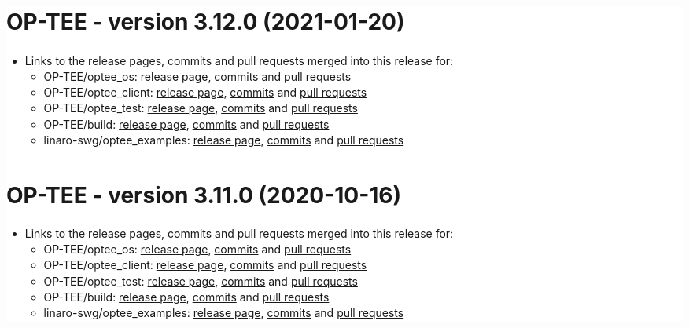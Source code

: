 [OP_TEE_optee_client_release_3_13_0]: https://github.com/OP-TEE/optee_client/releases/tag/3.13.0
[OP_TEE_optee_client_commits_3_13_0]: https://github.com/OP-TEE/optee_client/compare/3.12.0...3.13.0
[OP_TEE_optee_client_pr_3_13_0]: https://github.com/OP-TEE/optee_client/pulls?q=is%3Apr+is%3Amerged+base%3Amaster+merged%3A2021-01-20..2021-04-30

[OP_TEE_optee_test_release_3_13_0]: https://github.com/OP-TEE/optee_test/releases/tag/3.13.0
[OP_TEE_optee_test_commits_3_13_0]: https://github.com/OP-TEE/optee_test/compare/3.12.0...3.13.0
[OP_TEE_optee_test_pr_3_13_0]: https://github.com/OP-TEE/optee_test/pulls?q=is%3Apr+is%3Amerged+base%3Amaster+merged%3A2021-01-20..2021-04-30

[OP_TEE_build_release_3_13_0]: https://github.com/OP-TEE/build/releases/tag/3.13.0
[OP_TEE_build_commits_3_13_0]: https://github.com/OP-TEE/build/compare/3.12.0...3.13.0
[OP_TEE_build_pr_3_13_0]: https://github.com/OP-TEE/build/pulls?q=is%3Apr+is%3Amerged+base%3Amaster+merged%3A2021-01-20..2021-04-30

[linaro_swg_optee_examples_release_3_13_0]: https://github.com/linaro-swg/optee_examples/releases/tag/3.13.0
[linaro_swg_optee_examples_commits_3_13_0]: https://github.com/linaro-swg/optee_examples/compare/3.12.0...3.13.0
[linaro_swg_optee_examples_pr_3_13_0]: https://github.com/linaro-swg/optee_examples/pulls?q=is%3Apr+is%3Amerged+base%3Amaster+merged%3A2021-01-20..2021-04-30

# OP-TEE - version 3.12.0 (2021-01-20)

- Links to the release pages, commits and pull requests merged into this release for:
  - OP-TEE/optee_os: [release page][OP_TEE_optee_os_release_3_12_0], [commits][OP_TEE_optee_os_commits_3_12_0] and [pull requests][OP_TEE_optee_os_pr_3_12_0]
  - OP-TEE/optee_client: [release page][OP_TEE_optee_client_release_3_12_0], [commits][OP_TEE_optee_client_commits_3_12_0] and [pull requests][OP_TEE_optee_client_pr_3_12_0]
  - OP-TEE/optee_test: [release page][OP_TEE_optee_test_release_3_12_0], [commits][OP_TEE_optee_test_commits_3_12_0] and [pull requests][OP_TEE_optee_test_pr_3_12_0]
  - OP-TEE/build: [release page][OP_TEE_build_release_3_12_0], [commits][OP_TEE_build_commits_3_12_0] and [pull requests][OP_TEE_build_pr_3_12_0]
  - linaro-swg/optee_examples: [release page][linaro_swg_optee_examples_release_3_12_0], [commits][linaro_swg_optee_examples_commits_3_12_0] and [pull requests][linaro_swg_optee_examples_pr_3_12_0]


[OP_TEE_optee_os_release_3_12_0]: https://github.com/OP-TEE/optee_os/releases/tag/3.12.0
[OP_TEE_optee_os_commits_3_12_0]: https://github.com/OP-TEE/optee_os/compare/3.11.0...3.12.0
[OP_TEE_optee_os_pr_3_12_0]: https://github.com/OP-TEE/optee_os/pulls?q=is%3Apr+is%3Amerged+base%3Amaster+merged%3A2020-10-16..2021-01-20

[OP_TEE_optee_client_release_3_12_0]: https://github.com/OP-TEE/optee_client/releases/tag/3.12.0
[OP_TEE_optee_client_commits_3_12_0]: https://github.com/OP-TEE/optee_client/compare/3.11.0...3.12.0
[OP_TEE_optee_client_pr_3_12_0]: https://github.com/OP-TEE/optee_client/pulls?q=is%3Apr+is%3Amerged+base%3Amaster+merged%3A2020-10-16..2021-01-20

[OP_TEE_optee_test_release_3_12_0]: https://github.com/OP-TEE/optee_test/releases/tag/3.12.0
[OP_TEE_optee_test_commits_3_12_0]: https://github.com/OP-TEE/optee_test/compare/3.11.0...3.12.0
[OP_TEE_optee_test_pr_3_12_0]: https://github.com/OP-TEE/optee_test/pulls?q=is%3Apr+is%3Amerged+base%3Amaster+merged%3A2020-10-16..2021-01-20

[OP_TEE_build_release_3_12_0]: https://github.com/OP-TEE/build/releases/tag/3.12.0
[OP_TEE_build_commits_3_12_0]: https://github.com/OP-TEE/build/compare/3.11.0...3.12.0
[OP_TEE_build_pr_3_12_0]: https://github.com/OP-TEE/build/pulls?q=is%3Apr+is%3Amerged+base%3Amaster+merged%3A2020-10-16..2021-01-20

[linaro_swg_optee_examples_release_3_12_0]: https://github.com/linaro-swg/optee_examples/releases/tag/3.12.0
[linaro_swg_optee_examples_commits_3_12_0]: https://github.com/linaro-swg/optee_examples/compare/3.11.0...3.12.0
[linaro_swg_optee_examples_pr_3_12_0]: https://github.com/linaro-swg/optee_examples/pulls?q=is%3Apr+is%3Amerged+base%3Amaster+merged%3A2020-10-16..2021-01-20

# OP-TEE - version 3.11.0 (2020-10-16)

- Links to the release pages, commits and pull requests merged into this release for:
  - OP-TEE/optee_os: [release page][OP_TEE_optee_os_release_3_11_0], [commits][OP_TEE_optee_os_commits_3_11_0] and [pull requests][OP_TEE_optee_os_pr_3_11_0]
  - OP-TEE/optee_client: [release page][OP_TEE_optee_client_release_3_11_0], [commits][OP_TEE_optee_client_commits_3_11_0] and [pull requests][OP_TEE_optee_client_pr_3_11_0]
  - OP-TEE/optee_test: [release page][OP_TEE_optee_test_release_3_11_0], [commits][OP_TEE_optee_test_commits_3_11_0] and [pull requests][OP_TEE_optee_test_pr_3_11_0]
  - OP-TEE/build: [release page][OP_TEE_build_release_3_11_0], [commits][OP_TEE_build_commits_3_11_0] and [pull requests][OP_TEE_build_pr_3_11_0]
  - linaro-swg/optee_examples: [release page][linaro_swg_optee_examples_release_3_11_0], [commits][linaro_swg_optee_examples_commits_3_11_0] and [pull requests][linaro_swg_optee_examples_pr_3_11_0]


[OP_TEE_optee_os_release_3_11_0]: https://github.com/OP-TEE/optee_os/releases/tag/3.11.0
[OP_TEE_optee_os_commits_3_11_0]: https://github.com/OP-TEE/optee_os/compare/3.10.0...3.11.0
[OP_TEE_optee_os_pr_3_11_0]: https://github.com/OP-TEE/optee_os/pulls?q=is%3Apr+is%3Amerged+base%3Amaster+merged%3A2020-08-21..2020-10-16

[OP_TEE_optee_client_release_3_11_0]: https://github.com/OP-TEE/optee_client/releases/tag/3.11.0
[OP_TEE_optee_client_commits_3_11_0]: https://github.com/OP-TEE/optee_client/compare/3.10.0...3.11.0
[OP_TEE_optee_client_pr_3_11_0]: https://github.com/OP-TEE/optee_client/pulls?q=is%3Apr+is%3Amerged+base%3Amaster+merged%3A2020-08-21..2020-10-16

[OP_TEE_optee_test_release_3_11_0]: https://github.com/OP-TEE/optee_test/releases/tag/3.11.0
[OP_TEE_optee_test_commits_3_11_0]: https://github.com/OP-TEE/optee_test/compare/3.10.0...3.11.0
[OP_TEE_optee_test_pr_3_11_0]: https://github.com/OP-TEE/optee_test/pulls?q=is%3Apr+is%3Amerged+base%3Amaster+merged%3A2020-08-21..2020-10-16


[OP_TEE_optee_os_release_3_17_0]: https://github.com/OP-TEE/optee_os/releases/tag/3.17.0
[OP_TEE_optee_os_commits_3_17_0]: https://github.com/OP-TEE/optee_os/compare/3.16.0...3.17.0
[OP_TEE_optee_os_pr_3_17_0]: https://github.com/OP-TEE/optee_os/pulls?q=is%3Apr+is%3Amerged+base%3Amaster+merged%3A2021-01-28..2022-04-15
[OP_TEE_optee_client_release_3_17_0]: https://github.com/OP-TEE/optee_client/releases/tag/3.17.0
[OP_TEE_optee_client_commits_3_17_0]: https://github.com/OP-TEE/optee_client/compare/3.16.0...3.17.0
[OP_TEE_optee_client_pr_3_17_0]: https://github.com/OP-TEE/optee_client/pulls?q=is%3Apr+is%3Amerged+base%3Amaster+merged%3A2022-01-28..2022-04-15
[OP_TEE_optee_test_release_3_17_0]: https://github.com/OP-TEE/optee_test/releases/tag/3.17.0
[OP_TEE_optee_test_commits_3_17_0]: https://github.com/OP-TEE/optee_test/compare/3.16.0...3.17.0
[OP_TEE_optee_test_pr_3_17_0]: https://github.com/OP-TEE/optee_test/pulls?q=is%3Apr+is%3Amerged+base%3Amaster+merged%3A2022-01-28..2022-04-15
[OP_TEE_build_release_3_17_0]: https://github.com/OP-TEE/build/releases/tag/3.17.0
[OP_TEE_build_commits_3_17_0]: https://github.com/OP-TEE/build/compare/3.16.0...3.17.0
[OP_TEE_build_pr_3_17_0]: https://github.com/OP-TEE/build/pulls?q=is%3Apr+is%3Amerged+base%3Amaster+merged%3A2021-01-28..2022-04-15
[linaro_swg_optee_examples_release_3_17_0]: https://github.com/linaro-swg/optee_examples/releases/tag/3.17.0
[linaro_swg_optee_examples_commits_3_17_0]: https://github.com/linaro-swg/optee_examples/compare/3.16.0...3.17.0
[linaro_swg_optee_examples_pr_3_17_0]: https://github.com/linaro-swg/optee_examples/pulls?q=is%3Apr+is%3Amerged+base%3Amaster+merged%3A2022-01-28..2022-04-15
[OP_TEE_optee_os_release_3_16_0]: https://github.com/OP-TEE/optee_os/releases/tag/3.16.0
[OP_TEE_optee_os_commits_3_16_0]: https://github.com/OP-TEE/optee_os/compare/3.15.0...3.16.0
[OP_TEE_optee_os_pr_3_16_0]: https://github.com/OP-TEE/optee_os/pulls?q=is%3Apr+is%3Amerged+base%3Amaster+merged%3A2021-10-18..2022-01-28
[OP_TEE_optee_client_release_3_16_0]: https://github.com/OP-TEE/optee_client/releases/tag/3.16.0
[OP_TEE_optee_client_commits_3_16_0]: https://github.com/OP-TEE/optee_client/compare/3.15.0...3.16.0
[OP_TEE_optee_client_pr_3_16_0]: https://github.com/OP-TEE/optee_client/pulls?q=is%3Apr+is%3Amerged+base%3Amaster+merged%3A2021-10-18..2022-01-28
[OP_TEE_optee_test_release_3_16_0]: https://github.com/OP-TEE/optee_test/releases/tag/3.16.0
[OP_TEE_optee_test_commits_3_16_0]: https://github.com/OP-TEE/optee_test/compare/3.15.0...3.16.0
[OP_TEE_optee_test_pr_3_16_0]: https://github.com/OP-TEE/optee_test/pulls?q=is%3Apr+is%3Amerged+base%3Amaster+merged%3A2021-10-18..2022-01-28
[OP_TEE_build_release_3_16_0]: https://github.com/OP-TEE/build/releases/tag/3.16.0
[OP_TEE_build_commits_3_16_0]: https://github.com/OP-TEE/build/compare/3.15.0...3.16.0
[OP_TEE_build_pr_3_16_0]: https://github.com/OP-TEE/build/pulls?q=is%3Apr+is%3Amerged+base%3Amaster+merged%3A2021-10-18..2022-01-28
[linaro_swg_optee_examples_release_3_16_0]: https://github.com/linaro-swg/optee_examples/releases/tag/3.16.0
[linaro_swg_optee_examples_commits_3_16_0]: https://github.com/linaro-swg/optee_examples/compare/3.15.0...3.16.0
[linaro_swg_optee_examples_pr_3_16_0]: https://github.com/linaro-swg/optee_examples/pulls?q=is%3Apr+is%3Amerged+base%3Amaster+merged%3A2021-10-18..2022-01-28
[OP_TEE_optee_os_release_3_15_0]: https://github.com/OP-TEE/optee_os/releases/tag/3.15.0
[OP_TEE_optee_os_commits_3_15_0]: https://github.com/OP-TEE/optee_os/compare/3.14.0...3.15.0
[OP_TEE_optee_os_pr_3_15_0]: https://github.com/OP-TEE/optee_os/pulls?q=is%3Apr+is%3Amerged+base%3Amaster+merged%3A2021-07-16..2021-10-18
[OP_TEE_optee_client_release_3_15_0]: https://github.com/OP-TEE/optee_client/releases/tag/3.15.0
[OP_TEE_optee_client_commits_3_15_0]: https://github.com/OP-TEE/optee_client/compare/3.14.0...3.15.0
[OP_TEE_optee_client_pr_3_15_0]: https://github.com/OP-TEE/optee_client/pulls?q=is%3Apr+is%3Amerged+base%3Amaster+merged%3A2021-07-16..2021-10-18
[OP_TEE_optee_test_release_3_15_0]: https://github.com/OP-TEE/optee_test/releases/tag/3.15.0
[OP_TEE_optee_test_commits_3_15_0]: https://github.com/OP-TEE/optee_test/compare/3.14.0...3.15.0
[OP_TEE_optee_test_pr_3_15_0]: https://github.com/OP-TEE/optee_test/pulls?q=is%3Apr+is%3Amerged+base%3Amaster+merged%3A2021-07-16..2021-10-18
[OP_TEE_build_release_3_15_0]: https://github.com/OP-TEE/build/releases/tag/3.15.0
[OP_TEE_build_commits_3_15_0]: https://github.com/OP-TEE/build/compare/3.14.0...3.15.0
[OP_TEE_build_pr_3_15_0]: https://github.com/OP-TEE/build/pulls?q=is%3Apr+is%3Amerged+base%3Amaster+merged%3A2021-07-16..2021-10-18
[linaro_swg_optee_examples_release_3_15_0]: https://github.com/linaro-swg/optee_examples/releases/tag/3.15.0
[linaro_swg_optee_examples_commits_3_15_0]: https://github.com/linaro-swg/optee_examples/compare/3.14.0...3.15.0
[linaro_swg_optee_examples_pr_3_15_0]: https://github.com/linaro-swg/optee_examples/pulls?q=is%3Apr+is%3Amerged+base%3Amaster+merged%3A2021-07-16..2021-10-18
[OP_TEE_optee_os_release_3_14_0]: https://github.com/OP-TEE/optee_os/releases/tag/3.14.0
[OP_TEE_optee_os_commits_3_14_0]: https://github.com/OP-TEE/optee_os/compare/3.13.0...3.14.0
[OP_TEE_optee_os_pr_3_14_0]: https://github.com/OP-TEE/optee_os/pulls?q=is%3Apr+is%3Amerged+base%3Amaster+merged%3A2021-05-01..2021-07-16
[OP_TEE_optee_client_release_3_14_0]: https://github.com/OP-TEE/optee_client/releases/tag/3.14.0
[OP_TEE_optee_client_commits_3_14_0]: https://github.com/OP-TEE/optee_client/compare/3.13.0...3.14.0
[OP_TEE_optee_client_pr_3_14_0]: https://github.com/OP-TEE/optee_client/pulls?q=is%3Apr+is%3Amerged+base%3Amaster+merged%3A2021-05-01-..2021-07-16
[OP_TEE_optee_test_release_3_14_0]: https://github.com/OP-TEE/optee_test/releases/tag/3.14.0
[OP_TEE_optee_test_commits_3_14_0]: https://github.com/OP-TEE/optee_test/compare/3.13.0...3.14.0
[OP_TEE_optee_test_pr_3_14_0]: https://github.com/OP-TEE/optee_test/pulls?q=is%3Apr+is%3Amerged+base%3Amaster+merged%3A2021-05-01..2021-07-16
[OP_TEE_build_release_3_14_0]: https://github.com/OP-TEE/build/releases/tag/3.14.0
[OP_TEE_build_commits_3_14_0]: https://github.com/OP-TEE/build/compare/3.13.0...3.14.0
[OP_TEE_build_pr_3_14_0]: https://github.com/OP-TEE/build/pulls?q=is%3Apr+is%3Amerged+base%3Amaster+merged%3A2021-05-01..2021-07-16
[linaro_swg_optee_examples_release_3_14_0]: https://github.com/linaro-swg/optee_examples/releases/tag/3.14.0
[linaro_swg_optee_examples_commits_3_14_0]: https://github.com/linaro-swg/optee_examples/compare/3.13.0...3.14.0
[linaro_swg_optee_examples_pr_3_14_0]: https://github.com/linaro-swg/optee_examples/pulls?q=is%3Apr+is%3Amerged+base%3Amaster+merged%3A2021-05-01..2021-07-16
[OP_TEE_optee_os_release_3_13_0]: https://github.com/OP-TEE/optee_os/releases/tag/3.13.0
[OP_TEE_optee_os_commits_3_13_0]: https://github.com/OP-TEE/optee_os/compare/3.12.0...3.13.0
[OP_TEE_optee_os_pr_3_13_0]: https://github.com/OP-TEE/optee_os/pulls?q=is%3Apr+is%3Amerged+base%3Amaster+merged%3A2021-01-20..2021-04-30
[OP_TEE_build_release_3_11_0]: https://github.com/OP-TEE/build/releases/tag/3.11.0
[OP_TEE_build_commits_3_11_0]: https://github.com/OP-TEE/build/compare/3.10.0...3.11.0
[OP_TEE_build_pr_3_11_0]: https://github.com/OP-TEE/build/pulls?q=is%3Apr+is%3Amerged+base%3Amaster+merged%3A2020-08-21..2020-10-16
[linaro_swg_optee_examples_release_3_11_0]: https://github.com/linaro-swg/optee_examples/releases/tag/3.11.0
[linaro_swg_optee_examples_commits_3_11_0]: https://github.com/linaro-swg/optee_examples/compare/3.10.0...3.11.0
[linaro_swg_optee_examples_pr_3_11_0]: https://github.com/linaro-swg/optee_examples/pulls?q=is%3Apr+is%3Amerged+base%3Amaster+merged%3A2020-08-21..2020-10-16
[OP_TEE_optee_os_release_3_10_0]: https://github.com/OP-TEE/optee_os/releases/tag/3.10.0
[OP_TEE_optee_os_commits_3_10_0]: https://github.com/OP-TEE/optee_os/compare/3.9.0...3.10.0
[OP_TEE_optee_os_pr_3_10_0]: https://github.com/OP-TEE/optee_os/pulls?q=is%3Apr+is%3Amerged+base%3Amaster+merged%3A2020-04-22..2020-08-21
[OP_TEE_optee_client_release_3_10_0]: https://github.com/OP-TEE/optee_client/releases/tag/3.10.0
[OP_TEE_optee_client_commits_3_10_0]: https://github.com/OP-TEE/optee_client/compare/3.9.0...3.10.0
[OP_TEE_optee_client_pr_3_10_0]: https://github.com/OP-TEE/optee_client/pulls?q=is%3Apr+is%3Amerged+base%3Amaster+merged%3A2020-04-22..2020-08-21
[OP_TEE_optee_test_release_3_10_0]: https://github.com/OP-TEE/optee_test/releases/tag/3.10.0
[OP_TEE_optee_test_commits_3_10_0]: https://github.com/OP-TEE/optee_test/compare/3.9.0...3.10.0
[OP_TEE_optee_test_pr_3_10_0]: https://github.com/OP-TEE/optee_test/pulls?q=is%3Apr+is%3Amerged+base%3Amaster+merged%3A2020-04-22..2020-08-21
[OP_TEE_build_release_3_10_0]: https://github.com/OP-TEE/build/releases/tag/3.10.0
[OP_TEE_build_commits_3_10_0]: https://github.com/OP-TEE/build/compare/3.9.0...3.10.0
[OP_TEE_build_pr_3_10_0]: https://github.com/OP-TEE/build/pulls?q=is%3Apr+is%3Amerged+base%3Amaster+merged%3A2020-04-22..2020-08-21
[linaro_swg_optee_examples_release_3_10_0]: https://github.com/linaro-swg/optee_examples/releases/tag/3.10.0
[linaro_swg_optee_examples_commits_3_10_0]: https://github.com/linaro-swg/optee_examples/compare/3.9.0...3.10.0
[linaro_swg_optee_examples_pr_3_10_0]: https://github.com/linaro-swg/optee_examples/pulls?q=is%3Apr+is%3Amerged+base%3Amaster+merged%3A2020-04-22..2020-08-21
[OP_TEE_optee_os_release_3_9_0]: https://github.com/OP-TEE/optee_os/releases/tag/3.9.0
[OP_TEE_optee_os_commits_3_9_0]: https://github.com/OP-TEE/optee_os/compare/3.8.0...3.9.0
[OP_TEE_optee_os_pr_3_9_0]: https://github.com/OP-TEE/optee_os/pulls?q=is%3Apr+is%3Amerged+base%3Amaster+merged%3A2020-01-24..2020-05-22
[OP_TEE_optee_client_release_3_9_0]: https://github.com/OP-TEE/optee_client/releases/tag/3.9.0
[OP_TEE_optee_client_commits_3_9_0]: https://github.com/OP-TEE/optee_client/compare/3.8.0...3.9.0
[OP_TEE_optee_client_pr_3_9_0]: https://github.com/OP-TEE/optee_client/pulls?q=is%3Apr+is%3Amerged+base%3Amaster+merged%3A2020-01-24..2020-05-22
[OP_TEE_optee_test_release_3_9_0]: https://github.com/OP-TEE/optee_test/releases/tag/3.9.0
[OP_TEE_optee_test_commits_3_9_0]: https://github.com/OP-TEE/optee_test/compare/3.8.0...3.9.0
[OP_TEE_optee_test_pr_3_9_0]: https://github.com/OP-TEE/optee_test/pulls?q=is%3Apr+is%3Amerged+base%3Amaster+merged%3A2020-01-24..2020-05-22
[OP_TEE_build_release_3_9_0]: https://github.com/OP-TEE/build/releases/tag/3.9.0
[OP_TEE_build_commits_3_9_0]: https://github.com/OP-TEE/build/compare/3.8.0...3.9.0
[OP_TEE_build_pr_3_9_0]: https://github.com/OP-TEE/build/pulls?q=is%3Apr+is%3Amerged+base%3Amaster+merged%3A2020-01-24..2020-05-22
[linaro_swg_optee_examples_release_3_9_0]: https://github.com/linaro-swg/optee_examples/releases/tag/3.9.0
[linaro_swg_optee_examples_commits_3_9_0]: https://github.com/linaro-swg/optee_examples/compare/3.8.0...3.9.0
[linaro_swg_optee_examples_pr_3_9_0]: https://github.com/linaro-swg/optee_examples/pulls?q=is%3Apr+is%3Amerged+base%3Amaster+merged%3A2020-01-24..2020-05-22
[OP_TEE_optee_os_release_3_8_0]: https://github.com/OP-TEE/optee_os/releases/tag/3.8.0
[OP_TEE_optee_os_commits_3_8_0]: https://github.com/OP-TEE/optee_os/compare/3.7.0...3.8.0
[OP_TEE_optee_os_pr_3_8_0]: https://github.com/OP-TEE/optee_os/pulls?q=is%3Apr+is%3Amerged+base%3Amaster+merged%3A2020-01-24..2020-01-24
[OP_TEE_optee_client_release_3_8_0]: https://github.com/OP-TEE/optee_client/releases/tag/3.8.0
[OP_TEE_optee_client_commits_3_8_0]: https://github.com/OP-TEE/optee_client/compare/3.7.0...3.8.0
[OP_TEE_optee_client_pr_3_8_0]: https://github.com/OP-TEE/optee_client/pulls?q=is%3Apr+is%3Amerged+base%3Amaster+merged%3A2019-07-05..2020-01-24
[OP_TEE_optee_test_release_3_8_0]: https://github.com/OP-TEE/optee_test/releases/tag/3.8.0
[OP_TEE_optee_test_commits_3_8_0]: https://github.com/OP-TEE/optee_test/compare/3.7.0...3.8.0
[OP_TEE_optee_test_pr_3_8_0]: https://github.com/OP-TEE/optee_test/pulls?q=is%3Apr+is%3Amerged+base%3Amaster+merged%3A2019-07-05..2020-01-24
[OP_TEE_build_release_3_8_0]: https://github.com/OP-TEE/build/releases/tag/3.8.0
[OP_TEE_build_commits_3_8_0]: https://github.com/OP-TEE/build/compare/3.7.0...3.8.0
[OP_TEE_build_pr_3_8_0]: https://github.com/OP-TEE/build/pulls?q=is%3Apr+is%3Amerged+base%3Amaster+merged%3A2019-07-05..2020-01-24
[linaro_swg_optee_examples_release_3_8_0]: https://github.com/linaro-swg/optee_examples/releases/tag/3.8.0
[linaro_swg_optee_examples_commits_3_8_0]: https://github.com/linaro-swg/optee_examples/compare/3.7.0...3.8.0
[linaro_swg_optee_examples_pr_3_8_0]: https://github.com/linaro-swg/optee_examples/pulls?q=is%3Apr+is%3Amerged+base%3Amaster+merged%3A2019-07-05..2020-01-24
[OP_TEE_optee_os_release_3_7_0]: https://github.com/OP-TEE/optee_os/releases/tag/3.7.0
[OP_TEE_optee_os_commits_3_7_0]: https://github.com/OP-TEE/optee_os/compare/3.6.0...3.7.0
[OP_TEE_optee_os_pr_3_7_0]: https://github.com/OP-TEE/optee_os/pulls?q=is%3Apr+is%3Amerged+base%3Amaster+merged%3A2019-07-05..2019-10-18
[OP_TEE_optee_client_release_3_7_0]: https://github.com/OP-TEE/optee_client/releases/tag/3.7.0
[OP_TEE_optee_client_commits_3_7_0]: https://github.com/OP-TEE/optee_client/compare/3.6.0...3.7.0
[OP_TEE_optee_client_pr_3_7_0]: https://github.com/OP-TEE/optee_client/pulls?q=is%3Apr+is%3Amerged+base%3Amaster+merged%3A2019-07-05..2019-10-18
[OP_TEE_optee_test_release_3_7_0]: https://github.com/OP-TEE/optee_test/releases/tag/3.7.0
[OP_TEE_optee_test_commits_3_7_0]: https://github.com/OP-TEE/optee_test/compare/3.6.0...3.7.0
[OP_TEE_optee_test_pr_3_7_0]: https://github.com/OP-TEE/optee_test/pulls?q=is%3Apr+is%3Amerged+base%3Amaster+merged%3A2019-07-05..2019-10-18
[OP_TEE_build_release_3_7_0]: https://github.com/OP-TEE/build/releases/tag/3.7.0
[OP_TEE_build_commits_3_7_0]: https://github.com/OP-TEE/build/compare/3.6.0...3.7.0
[OP_TEE_build_pr_3_7_0]: https://github.com/OP-TEE/build/pulls?q=is%3Apr+is%3Amerged+base%3Amaster+merged%3A2019-07-05..2019-10-18
[linaro_swg_optee_examples_release_3_7_0]: https://github.com/linaro-swg/optee_examples/releases/tag/3.7.0
[linaro_swg_optee_examples_commits_3_7_0]: https://github.com/linaro-swg/optee_examples/compare/3.6.0...3.7.0
[linaro_swg_optee_examples_pr_3_7_0]: https://github.com/linaro-swg/optee_examples/pulls?q=is%3Apr+is%3Amerged+base%3Amaster+merged%3A2019-07-05..2019-10-18
[github_release_3_6_0]: https://github.com/OP-TEE/optee_os/releases/tag/3.6.0
[github_commits_3_6_0]: https://github.com/OP-TEE/optee_os/compare/3.5.0...3.6.0
[github_pr_3_6_0]: https://github.com/OP-TEE/optee_os/pulls?q=is%3Apr+is%3Amerged+base%3Amaster+merged%3A2019-04-26..2019-07-05
[github_release_3_5_0]: https://github.com/OP-TEE/optee_os/releases/tag/3.5.0
[github_commits_3_5_0]: https://github.com/OP-TEE/optee_os/compare/3.4.0...3.5.0
[github_pr_3_5_0]: https://github.com/OP-TEE/optee_os/pulls?q=is%3Apr+is%3Amerged+base%3Amaster+merged%3A2019-01-26..2019-04-26
[github_release_3_4_0]: https://github.com/OP-TEE/optee_os/releases/tag/3.4.0
[github_commits_3_4_0]: https://github.com/OP-TEE/optee_os/compare/3.3.0...3.4.0
[github_pr_3_4_0]: https://github.com/OP-TEE/optee_os/pulls?q=is%3Apr+is%3Amerged+base%3Amaster+merged%3A2018-10-12..2019-01-25
[github_release_3_3_0]: https://github.com/OP-TEE/optee_os/releases/tag/3.3.0
[github_commits_3_3_0]: https://github.com/OP-TEE/optee_os/compare/3.2.0...3.3.0
[github_pr_3_3_0]: https://github.com/OP-TEE/optee_os/pulls?q=is%3Apr+is%3Amerged+base%3Amaster+merged%3A2018-07-04..2018-10-12
[github_commits_3_2_0]: https://github.com/OP-TEE/optee_os/compare/3.1.0...3.2.0
[github_pr_3_2_0]: https://github.com/OP-TEE/optee_os/pulls?q=is%3Apr+is%3Amerged+base%3Amaster+merged%3A2018-04-13..2018-07-04
[github_release_3_2_0]: https://github.com/OP-TEE/optee_os/releases/tag/3.2.0
[#2414]: https://github.com/OP-TEE/optee_os/issues/2414
[#2437]: https://github.com/OP-TEE/optee_os/issues/2437
[github_commits_3_1_0]: https://github.com/OP-TEE/optee_os/compare/3.0.0...3.1.0
[github_pr_3_1_0]: https://github.com/OP-TEE/optee_os/pulls?q=is%3Apr+is%3Amerged+base%3Amaster+merged%3A2018-01-26..2018-04-13
[github_release_3_1_0]: https://github.com/OP-TEE/optee_os/releases/tag/3.1.0
[commit_0e1c6e8e]: https://github.com/OP-TEE/optee_os/commit/0e1c6e8e
[github_commits_3_0_0]: https://github.com/OP-TEE/optee_os/compare/2.6.0...3.0.0
[#2092]: https://github.com/OP-TEE/optee_os/pull/2092
[#2086]: https://github.com/OP-TEE/optee_os/pull/2086
[#2094]: https://github.com/OP-TEE/optee_os/issues/2094
[#2080]: https://github.com/OP-TEE/optee_os/issues/2080
[#2052]: https://github.com/OP-TEE/optee_os/pull/2052
[#2035]: https://github.com/OP-TEE/optee_os/pull/2035
[#2011]: https://github.com/OP-TEE/optee_os/pull/2011
[#1999]: https://github.com/OP-TEE/optee_os/pull/1999
[#1994]: https://github.com/OP-TEE/optee_os/pull/1994
[#1993]: https://github.com/OP-TEE/optee_os/pull/1993
[#1974]: https://github.com/OP-TEE/optee_os/pull/1974
[#1970]: https://github.com/OP-TEE/optee_os/pull/1970
[#1969]: https://github.com/OP-TEE/optee_os/pull/1969
[#1966]: https://github.com/OP-TEE/optee_os/pull/1966
[#1963]: https://github.com/OP-TEE/optee_os/pull/1963
[#1961]: https://github.com/OP-TEE/optee_os/pull/1961
[#1959]: https://github.com/OP-TEE/optee_os/pull/1959
[#1949]: https://github.com/OP-TEE/optee_os/pull/1949
[#1946]: https://github.com/OP-TEE/optee_os/pull/1946
[#1941]: https://github.com/OP-TEE/optee_os/pull/1941
[#1931]: https://github.com/OP-TEE/optee_os/pull/1931
[#1928]: https://github.com/OP-TEE/optee_os/pull/1928
[#1923]: https://github.com/OP-TEE/optee_os/pull/1923
[#1922]: https://github.com/OP-TEE/optee_os/pull/1922
[#1921]: https://github.com/OP-TEE/optee_os/pull/1921
[#1919]: https://github.com/OP-TEE/optee_os/pull/1919
[#1916]: https://github.com/OP-TEE/optee_os/pull/1916
[#1915]: https://github.com/OP-TEE/optee_os/pull/1915
[#1897]: https://github.com/OP-TEE/optee_os/pull/1897
[#1856]: https://github.com/OP-TEE/optee_os/pull/1856
[#1826]: https://github.com/OP-TEE/optee_os/pull/1826
[github_commits_2_6_0]: https://github.com/OP-TEE/optee_os/compare/2.5.0...2.6.0
[#1858]: https://github.com/OP-TEE/optee_os/issues/1858
[#1849]: https://github.com/OP-TEE/optee_os/issues/1849
[#1843]: https://github.com/OP-TEE/optee_os/issues/1843
[#1842]: https://github.com/OP-TEE/optee_os/issues/1842
[#1827]: https://github.com/OP-TEE/optee_os/issues/1827
[#1822]: https://github.com/OP-TEE/optee_os/issues/1822
[#1820]: https://github.com/OP-TEE/optee_os/issues/1820
[#1816]: https://github.com/OP-TEE/optee_os/issues/1816
[#1815]: https://github.com/OP-TEE/optee_os/issues/1815
[#1807]: https://github.com/OP-TEE/optee_os/issues/1807
[#1801]: https://github.com/OP-TEE/optee_os/issues/1801
[#1799]: https://github.com/OP-TEE/optee_os/issues/1799
[#1787]: https://github.com/OP-TEE/optee_os/issues/1787
[#1785]: https://github.com/OP-TEE/optee_os/issues/1785
[#1778]: https://github.com/OP-TEE/optee_os/issues/1778
[#1767]: https://github.com/OP-TEE/optee_os/issues/1767
[#1766]: https://github.com/OP-TEE/optee_os/issues/1766
[#1759]: https://github.com/OP-TEE/optee_os/issues/1759
[#1754]: https://github.com/OP-TEE/optee_os/issues/1754
[#1748]: https://github.com/OP-TEE/optee_os/issues/1748
[#1733]: https://github.com/OP-TEE/optee_os/issues/1733
[#1729]: https://github.com/OP-TEE/optee_os/issues/1729
[#1720]: https://github.com/OP-TEE/optee_os/issues/1720
[#1714]: https://github.com/OP-TEE/optee_os/issues/1714
[#1703]: https://github.com/OP-TEE/optee_os/issues/1703
[#1700]: https://github.com/OP-TEE/optee_os/issues/1700
[#1693]: https://github.com/OP-TEE/optee_os/issues/1693
[#1684]: https://github.com/OP-TEE/optee_os/issues/1684
[#1682]: https://github.com/OP-TEE/optee_os/issues/1682
[#1671]: https://github.com/OP-TEE/optee_os/issues/1671
[#1670]: https://github.com/OP-TEE/optee_os/issues/1670
[#1669]: https://github.com/OP-TEE/optee_os/issues/1669
[#1666]: https://github.com/OP-TEE/optee_os/issues/1666
[#1664]: https://github.com/OP-TEE/optee_os/issues/1664
[#1658]: https://github.com/OP-TEE/optee_os/issues/1658
[#1631]: https://github.com/OP-TEE/optee_os/issues/1631
[OP-TEE-2017-0001]: https://www.op-tee.org/security-advisories/
[github_commits_2_5_0]: https://github.com/OP-TEE/optee_os/compare/2.4.0...2.5.0-rc1
[#1656]: https://github.com/OP-TEE/optee_os/issues/1656
[#1650]: https://github.com/OP-TEE/optee_os/pull/1650
[#1639]: https://github.com/OP-TEE/optee_os/pull/1639
[#1630]: https://github.com/OP-TEE/optee_os/pull/1630
[#1623]: https://github.com/OP-TEE/optee_os/pull/1623
[#1621]: https://github.com/OP-TEE/optee_os/pull/1621
[#1610]: https://github.com/OP-TEE/optee_os/pull/1610
[#1592]: https://github.com/OP-TEE/optee_os/pull/1592
[#1589]: https://github.com/OP-TEE/optee_os/pull/1589
[#1586]: https://github.com/OP-TEE/optee_os/pull/1586
[#1580]: https://github.com/OP-TEE/optee_os/pull/1580
[#1578]: https://github.com/OP-TEE/optee_os/pull/1578
[#1577]: https://github.com/OP-TEE/optee_os/pull/1577
[#1574]: https://github.com/OP-TEE/optee_os/pull/1574
[#1559]: https://github.com/OP-TEE/optee_os/pull/1559
[#1551]: https://github.com/OP-TEE/optee_os/pull/1551
[#1550]: https://github.com/OP-TEE/optee_os/pull/1550
[#1519]: https://github.com/OP-TEE/optee_os/pull/1519
[#1502]: https://github.com/OP-TEE/optee_os/pull/1502
[#1365]: https://github.com/OP-TEE/optee_os/pull/1365
[#1552]: https://github.com/OP-TEE/optee_os/pull/1552
[#1513]: https://github.com/OP-TEE/optee_os/pull/1513
[#1508]: https://github.com/OP-TEE/optee_os/pull/1508
[#1493]: https://github.com/OP-TEE/optee_os/pull/1493
[#1497]: https://github.com/OP-TEE/optee_os/pull/1497
[#1492]: https://github.com/OP-TEE/optee_os/pull/1492
[#1490]: https://github.com/OP-TEE/optee_os/pull/1490
[#1465]: https://github.com/OP-TEE/optee_os/pull/1465
[#1459]: https://github.com/OP-TEE/optee_os/pull/1459
[#1440]: https://github.com/OP-TEE/optee_os/pull/1440
[OP-TEE-2016-0003]: https://www.op-tee.org/security-advisories/
[OP-TEE-2016-0002]: https://www.op-tee.org/security-advisories/
[github_commits_2_4_0]: https://github.com/OP-TEE/optee_os/compare/2.3.0...2.4.0
[issue1332]: https://github.com/OP-TEE/optee_os/issues/1332
[issue1353]: https://github.com/OP-TEE/optee_os/issues/1353
[build issue131]: https://github.com/OP-TEE/build/issues/131
[commit_a238b74]: https://github.com/OP-TEE/optee_os/commit/a238b744b1b3
[commit_44e900e]: https://github.com/OP-TEE/optee_os/commit/44e900eabfc1
[commit_361fb3e]: https://github.com/OP-TEE/optee_os/commit/361fb3e
[github_commits_2_3_0]: https://github.com/OP-TEE/optee_os/compare/2.2.0...2.3.0
[issue1172]: https://github.com/OP-TEE/optee_os/issues/1172
[issue1188]: https://github.com/OP-TEE/optee_os/issues/1188
[issue1199]: https://github.com/OP-TEE/optee_os/issues/1199
[issue1203]: https://github.com/OP-TEE/optee_os/issues/1203
[commit_fde4a75]: https://github.com/OP-TEE/optee_os/commit/fde4a75
[github_commits_2_2_0]: https://github.com/OP-TEE/optee_os/compare/2.1.0...2.2.0
[issue1081]: https://github.com/OP-TEE/optee_os/issues/1081
[issue1071]: https://github.com/OP-TEE/optee_os/issues/1071
[issue1069]: https://github.com/OP-TEE/optee_os/issues/1069
[issue1092]: https://github.com/OP-TEE/optee_os/issues/1092
[issue1093]: https://github.com/OP-TEE/optee_os/issues/1093
[github_commits_2_1_0]: https://github.com/OP-TEE/optee_os/compare/2.0.0...2.1.0
[pr868]: https://github.com/OP-TEE/optee_os/issues/868
[pr863]: https://github.com/OP-TEE/optee_os/issues/863
[pr858]: https://github.com/OP-TEE/optee_os/issues/858
[pr857]: https://github.com/OP-TEE/optee_os/issues/857
[pr847]: https://github.com/OP-TEE/optee_os/issues/847
[pr838]: https://github.com/OP-TEE/optee_os/issues/838
[pr814]: https://github.com/OP-TEE/optee_os/issues/814
[pr665]: https://github.com/OP-TEE/optee_os/issues/665
[aosp_local_manifest]: https://github.com/linaro-swg/optee_android_manifest
[oe_build]: https://github.com/linaro-swg/oe-optee
[github_commits_2_0_0]: https://github.com/OP-TEE/optee_os/compare/1.1.0...2.0.0
[rpmb_doc]: https://github.com/OP-TEE/optee_os/blob/master/documentation/secure_storage_rpmb.md
[optee_linuxdriver]: https://github.com/OP-TEE/optee_linuxdriver
[gendrv_v9]: https://lkml.org/lkml/2016/4/1/205
[linux_optee]: https://github.com/linaro-swg/linux/tree/optee
[prld40]: https://github.com/OP-TEE/optee_linuxdriver/issues/40
[pr506]: https://github.com/OP-TEE/optee_os/issues/506
[github_commits_1_1_0]: https://github.com/OP-TEE/optee_os/compare/1.0.1...1.1.0
[pr210]: https://github.com/OP-TEE/optee_os/issues/210
[pr296]: https://github.com/OP-TEE/optee_os/issues/296
[pr493]: https://github.com/OP-TEE/optee_os/issues/493
[pr494]: https://github.com/OP-TEE/optee_os/issues/494
[github_commits_1_0_0]: https://github.com/OP-TEE/optee_os/compare/0.3.0...1.0.0
[DCO]: https://github.com/OP-TEE/optee_os/blob/master/Notice.md#contributions
[LCStorage]: http://www.slideshare.net/linaroorg/sfo15503-secure-storage-in-optee
[synchro]: https://github.com/OP-TEE/optee_os/blob/master/documentation/optee_design.md#4-thread-handling
[elf]: https://github.com/OP-TEE/optee_os/blob/master/documentation/optee_design.md#format
[optee_test]: https://github.com/OP-TEE/optee_test
[manifest]: https://github.com/OP-TEE/manifest
[build]: https://github.com/OP-TEE/build
[hello_world]: https://github.com/jenswi-linaro/lcu14_optee_hello_world
[github_commits_0_1_0]: https://github.com/OP-TEE/optee_os/compare/b01047730e77127c23a36591643eeb8bb0487d68...999e4a6c0f64d3177fd3d0db234107b6fb860884
[pr95]: https://github.com/OP-TEE/optee_os/issues/95
[pr149]: https://github.com/OP-TEE/optee_os/issues/149
[pr161]: https://github.com/OP-TEE/optee_os/issues/161